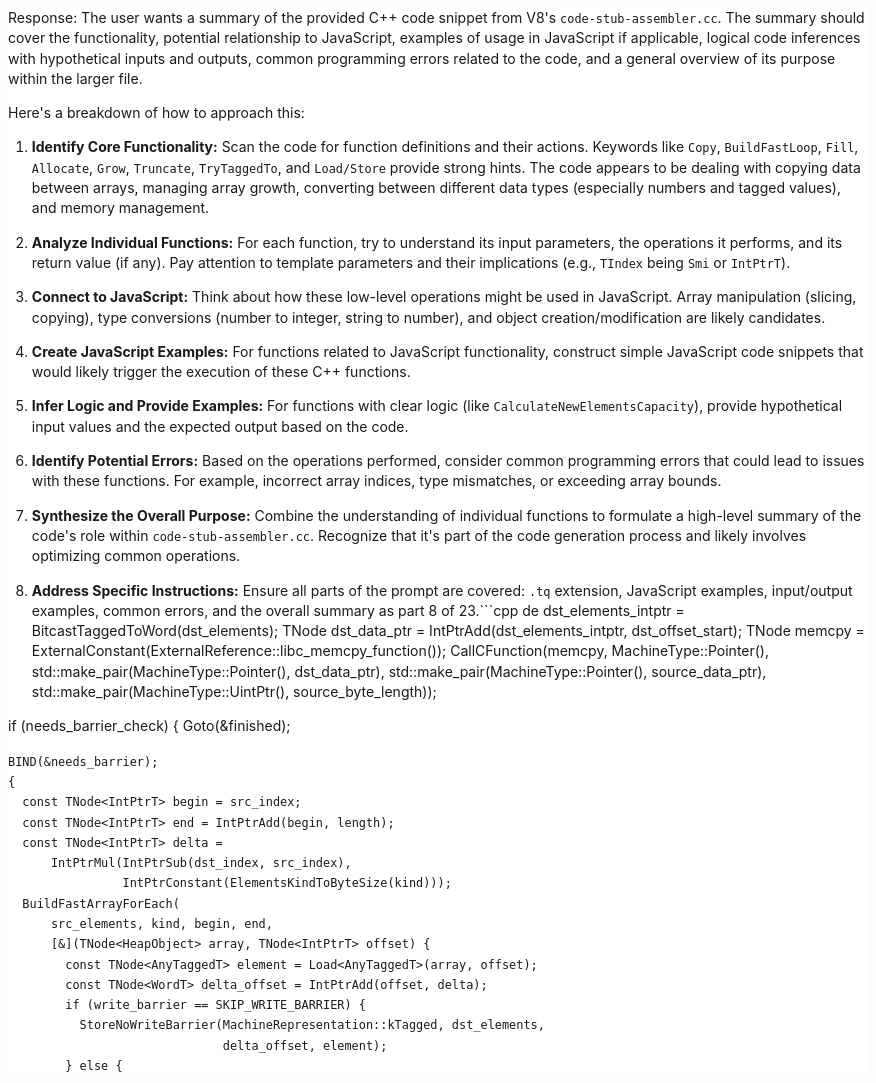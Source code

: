 Response:
The user wants a summary of the provided C++ code snippet from V8's `code-stub-assembler.cc`. The summary should cover the functionality, potential relationship to JavaScript, examples of usage in JavaScript if applicable, logical code inferences with hypothetical inputs and outputs, common programming errors related to the code, and a general overview of its purpose within the larger file.

Here's a breakdown of how to approach this:

1. **Identify Core Functionality:**  Scan the code for function definitions and their actions. Keywords like `Copy`, `BuildFastLoop`, `Fill`, `Allocate`, `Grow`, `Truncate`, `TryTaggedTo`, and `Load/Store` provide strong hints. The code appears to be dealing with copying data between arrays, managing array growth, converting between different data types (especially numbers and tagged values), and memory management.

2. **Analyze Individual Functions:** For each function, try to understand its input parameters, the operations it performs, and its return value (if any). Pay attention to template parameters and their implications (e.g., `TIndex` being `Smi` or `IntPtrT`).

3. **Connect to JavaScript:** Think about how these low-level operations might be used in JavaScript. Array manipulation (slicing, copying), type conversions (number to integer, string to number), and object creation/modification are likely candidates.

4. **Create JavaScript Examples:**  For functions related to JavaScript functionality, construct simple JavaScript code snippets that would likely trigger the execution of these C++ functions.

5. **Infer Logic and Provide Examples:**  For functions with clear logic (like `CalculateNewElementsCapacity`), provide hypothetical input values and the expected output based on the code.

6. **Identify Potential Errors:** Based on the operations performed, consider common programming errors that could lead to issues with these functions. For example, incorrect array indices, type mismatches, or exceeding array bounds.

7. **Synthesize the Overall Purpose:** Combine the understanding of individual functions to formulate a high-level summary of the code's role within `code-stub-assembler.cc`. Recognize that it's part of the code generation process and likely involves optimizing common operations.

8. **Address Specific Instructions:** Ensure all parts of the prompt are covered: `.tq` extension, JavaScript examples, input/output examples, common errors, and the overall summary as part 8 of 23.```cpp
de<IntPtrT> dst_elements_intptr = BitcastTaggedToWord(dst_elements);
  TNode<IntPtrT> dst_data_ptr =
      IntPtrAdd(dst_elements_intptr, dst_offset_start);
  TNode<ExternalReference> memcpy =
      ExternalConstant(ExternalReference::libc_memcpy_function());
  CallCFunction(memcpy, MachineType::Pointer(),
                std::make_pair(MachineType::Pointer(), dst_data_ptr),
                std::make_pair(MachineType::Pointer(), source_data_ptr),
                std::make_pair(MachineType::UintPtr(), source_byte_length));

  if (needs_barrier_check) {
    Goto(&finished);

    BIND(&needs_barrier);
    {
      const TNode<IntPtrT> begin = src_index;
      const TNode<IntPtrT> end = IntPtrAdd(begin, length);
      const TNode<IntPtrT> delta =
          IntPtrMul(IntPtrSub(dst_index, src_index),
                    IntPtrConstant(ElementsKindToByteSize(kind)));
      BuildFastArrayForEach(
          src_elements, kind, begin, end,
          [&](TNode<HeapObject> array, TNode<IntPtrT> offset) {
            const TNode<AnyTaggedT> element = Load<AnyTaggedT>(array, offset);
            const TNode<WordT> delta_offset = IntPtrAdd(offset, delta);
            if (write_barrier == SKIP_WRITE_BARRIER) {
              StoreNoWriteBarrier(MachineRepresentation::kTagged, dst_elements,
                                  delta_offset, element);
            } else {
